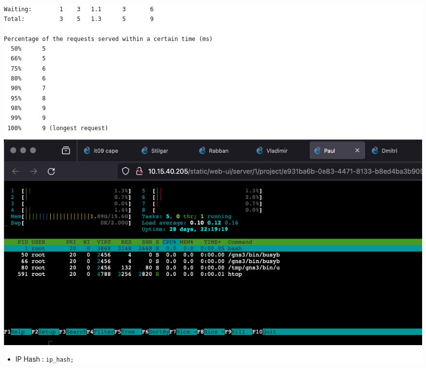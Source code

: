 ```
Waiting:        1    3   1.1      3       6
Total:          3    5   1.3      5       9

Percentage of the requests served within a certain time (ms)
  50%      5
  66%      5
  75%      6
  80%      6
  90%      7
  95%      8
  98%      9
  99%      9
 100%      9 (longest request)
```

![8lc](foto/8lc.png)

- IP Hash : `ip_hash;`
